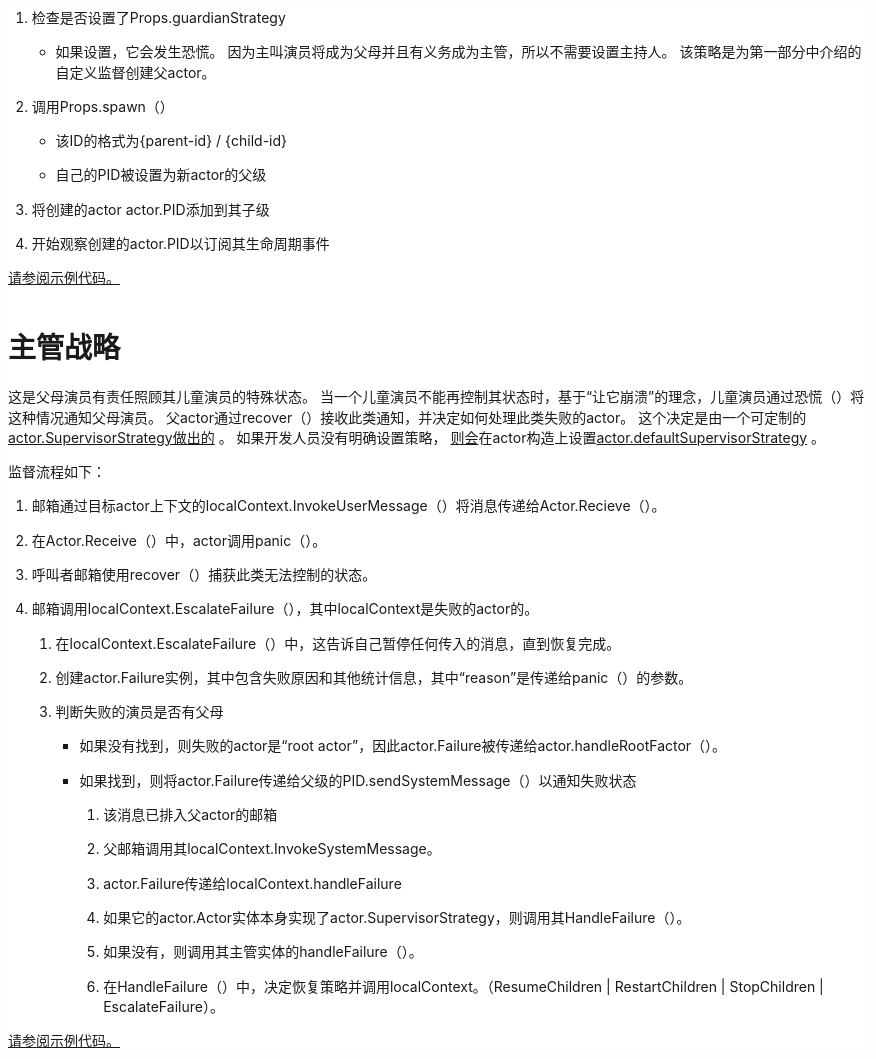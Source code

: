 1.  检查是否设置了Props.guardianStrategy  
    -   如果设置，它会发生恐慌。  因为主叫演员将成为父母并且有义务成为主管，所以不需要设置主持人。  该策略是为第一部分中介绍的自定义监督创建父actor。  
        
2.  调用Props.spawn（）  
    -   该ID的格式为{parent-id} / {child-id}  
        
    -   自己的PID被设置为新actor的父级  
        
3.  将创建的actor actor.PID添加到其子级  
    
4.  开始观察创建的actor.PID以订阅其生命周期事件  
    

[请参阅示例代码。](https://translate.googleusercontent.com/translate_c?depth=1&hl=zh-CN&prev=search&rurl=translate.google.com&sl=en&sp=nmt4&u=https://github.com/AsynkronIT/protoactor-go/tree/3992780c0af683deb5ec3746f4ec5845139c6e42/examples/supervision&xid=17259,15700023,15700124,15700186,15700191,15700201,15700237,15700242,15700248&usg=ALkJrhiQCS3_9qlRalDrC1ju1J3wd01gvQ)

# 主管战略

这是父母演员有责任照顾其儿童演员的特殊状态。  当一个儿童演员不能再控制其状态时，基于“让它崩溃”的理念，儿童演员通过恐慌（）将这种情况通知父母演员。  父actor通过recover（）接收此类通知，并决定如何处理此类失败的actor。  这个决定是由一个可定制的[actor.SupervisorStrategy做出的](https://github.com/AsynkronIT/protoactor-go/blob/3992780c0af683deb5ec3746f4ec5845139c6e42/actor/supervision.go#L9)  。  如果开发人员没有明确设置策略，  [则会](https://github.com/AsynkronIT/protoactor-go/blob/3992780c0af683deb5ec3746f4ec5845139c6e42/actor/supervision.go#L36)在actor构造上设置[actor.defaultSupervisorStrategy](https://github.com/AsynkronIT/protoactor-go/blob/3992780c0af683deb5ec3746f4ec5845139c6e42/actor/supervision.go#L36)  。

监督流程如下：

1.  邮箱通过目标actor上下文的localContext.InvokeUserMessage（）将消息传递给Actor.Recieve（）。  
    
2.  在Actor.Receive（）中，actor调用panic（）。  
    
3.  呼叫者邮箱使用recover（）捕获此类无法控制的状态。  
    
4.  邮箱调用localContext.EscalateFailure（），其中localContext是失败的actor的。  
    1.  在localContext.EscalateFailure（）中，这告诉自己暂停任何传入的消息，直到恢复完成。  
        
    2.  创建actor.Failure实例，其中包含失败原因和其他统计信息，其中“reason”是传递给panic（）的参数。  
        
    3.  判断失败的演员是否有父母  
        -   如果没有找到，则失败的actor是“root actor”，因此actor.Failure被传递给actor.handleRootFactor（）。  
            
        -   如果找到，则将actor.Failure传递给父级的PID.sendSystemMessage（）以通知失败状态  
            1.  该消息已排入父actor的邮箱  
                
            2.  父邮箱调用其localContext.InvokeSystemMessage。  
                
            3.  actor.Failure传递给localContext.handleFailure  
                
            4.  如果它的actor.Actor实体本身实现了actor.SupervisorStrategy，则调用其HandleFailure（）。  
                
            5.  如果没有，则调用其主管实体的handleFailure（）。  
                
            6.  在HandleFailure（）中，决定恢复策略并调用localContext。（ResumeChildren | RestartChildren | StopChildren | EscalateFailure）。  
                

[请参阅示例代码。](https://translate.googleusercontent.com/translate_c?depth=1&hl=zh-CN&prev=search&rurl=translate.google.com&sl=en&sp=nmt4&u=https://github.com/AsynkronIT/protoactor-go/tree/3992780c0af683deb5ec3746f4ec5845139c6e42/examples/supervision&xid=17259,15700023,15700124,15700186,15700191,15700201,15700237,15700242,15700248&usg=ALkJrhiQCS3_9qlRalDrC1ju1J3wd01gvQ)
